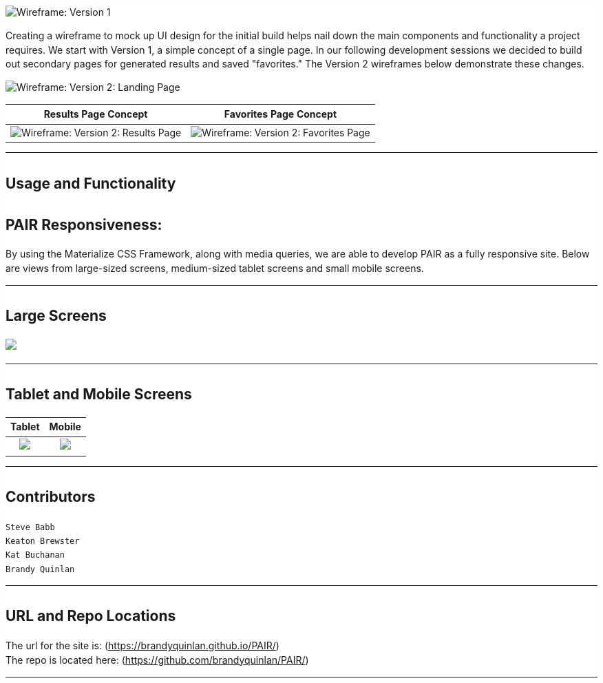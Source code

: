 ![Wireframe: Version 1](assets/wireframes/wireframe_v1.png)

Creating a wireframe to mock up UI design for the initial build helps nail down the main components and functionality a project requires. We start with Version 1, a simple concept of a single page. In our following development sessions we decided to build out secondary pages for generated results and saved "favorites." The Version 2 wireframes below demonstrate these changes.

![Wireframe: Version 2: Landing Page](assets/wireframes/wireframe_v2_landing.jpg)

Results Page Concept            |  Favorites Page Concept
:-------------------------:|:-------------------------:
![Wireframe: Version 2: Results Page](assets/wireframes/wireframe_v2_results.jpg)  |  ![Wireframe: Version 2: Favorites Page](assets/wireframes/wireframe_v2_favorites.jpg)

---
## Usage and Functionality

## PAIR Responsiveness: 

By using the Materialize CSS Framework, along with media queries, we are able to develop PAIR as a fully responsive site. Below are views from large-sized screens, medium-sized tablet screens and small mobile screens.

---
## Large Screens             
<img src="/assets/Screenshots/readme_large-screen.png" width="1000">   

---
## Tablet and Mobile Screens

| Tablet                     |  Mobile
:-------------------------:|:-------------------------:
<img src="/assets/Screenshots/readme_tablet.png" width="650">  |  <img src="/assets/Screenshots/readme_mobile.png" width="350">

---
## Contributors
```
Steve Babb
Keaton Brewster
Kat Buchanan
Brandy Quinlan
```
---
## URL and Repo Locations
The url for the site is: (https://brandyquinlan.github.io/PAIR/)<br>
The repo is located here: (https://github.com/brandyquinlan/PAIR/)

---